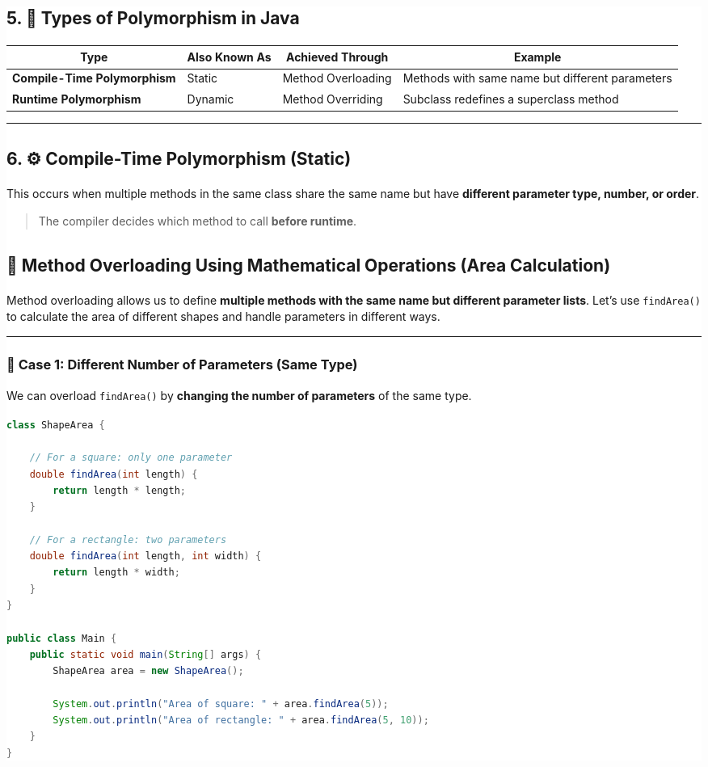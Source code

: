 
## 5. 🧩 Types of Polymorphism in Java

| Type                          | Also Known As | Achieved Through   | Example                                         |
| ----------------------------- | ------------- | ------------------ | ----------------------------------------------- |
| **Compile-Time Polymorphism** | Static        | Method Overloading | Methods with same name but different parameters |
| **Runtime Polymorphism**      | Dynamic       | Method Overriding  | Subclass redefines a superclass method          |

---

## 6. ⚙️ **Compile-Time Polymorphism (Static)**

This occurs when multiple methods in the same class share the same name but have **different parameter type, number, or order**.

> The compiler decides which method to call **before runtime**.

## 🧮 Method Overloading Using Mathematical Operations (Area Calculation)

Method overloading allows us to define **multiple methods with the same name but different parameter lists**.
Let’s use `findArea()` to calculate the area of different shapes and handle parameters in different ways.

---

### 🧩 **Case 1: Different Number of Parameters (Same Type)**

We can overload `findArea()` by **changing the number of parameters** of the same type.

```java
class ShapeArea {

    // For a square: only one parameter
    double findArea(int length) {
        return length * length;
    }

    // For a rectangle: two parameters
    double findArea(int length, int width) {
        return length * width;
    }
}

public class Main {
    public static void main(String[] args) {
        ShapeArea area = new ShapeArea();

        System.out.println("Area of square: " + area.findArea(5));
        System.out.println("Area of rectangle: " + area.findArea(5, 10));
    }
}
```
